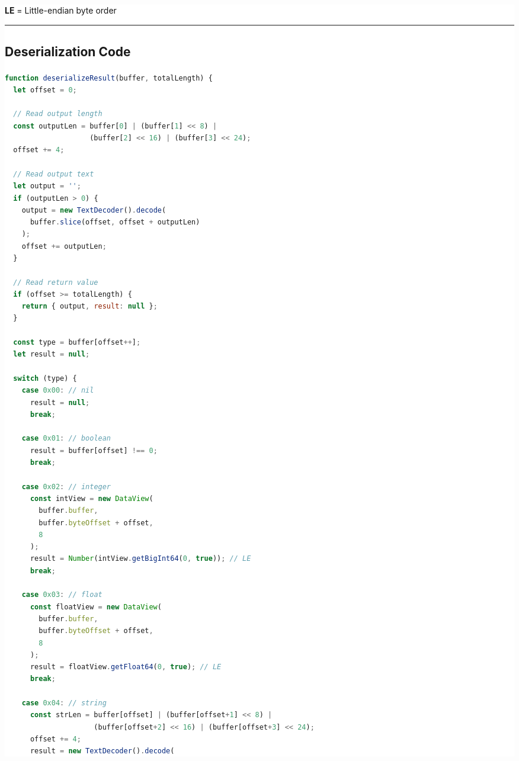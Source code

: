 **LE** = Little-endian byte order

---

## Deserialization Code

```javascript
function deserializeResult(buffer, totalLength) {
  let offset = 0;

  // Read output length
  const outputLen = buffer[0] | (buffer[1] << 8) | 
                    (buffer[2] << 16) | (buffer[3] << 24);
  offset += 4;

  // Read output text
  let output = '';
  if (outputLen > 0) {
    output = new TextDecoder().decode(
      buffer.slice(offset, offset + outputLen)
    );
    offset += outputLen;
  }

  // Read return value
  if (offset >= totalLength) {
    return { output, result: null };
  }

  const type = buffer[offset++];
  let result = null;

  switch (type) {
    case 0x00: // nil
      result = null;
      break;

    case 0x01: // boolean
      result = buffer[offset] !== 0;
      break;

    case 0x02: // integer
      const intView = new DataView(
        buffer.buffer, 
        buffer.byteOffset + offset, 
        8
      );
      result = Number(intView.getBigInt64(0, true)); // LE
      break;

    case 0x03: // float
      const floatView = new DataView(
        buffer.buffer, 
        buffer.byteOffset + offset, 
        8
      );
      result = floatView.getFloat64(0, true); // LE
      break;

    case 0x04: // string
      const strLen = buffer[offset] | (buffer[offset+1] << 8) | 
                     (buffer[offset+2] << 16) | (buffer[offset+3] << 24);
      offset += 4;
      result = new TextDecoder().decode(
```